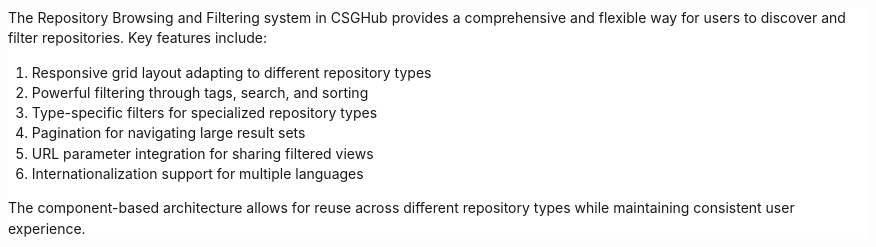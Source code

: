 The Repository Browsing and Filtering system in CSGHub provides a comprehensive and flexible way for users to discover and filter repositories. Key features include:

1. Responsive grid layout adapting to different repository types
2. Powerful filtering through tags, search, and sorting
3. Type-specific filters for specialized repository types
4. Pagination for navigating large result sets
5. URL parameter integration for sharing filtered views
6. Internationalization support for multiple languages

The component-based architecture allows for reuse across different repository types while maintaining consistent user experience.